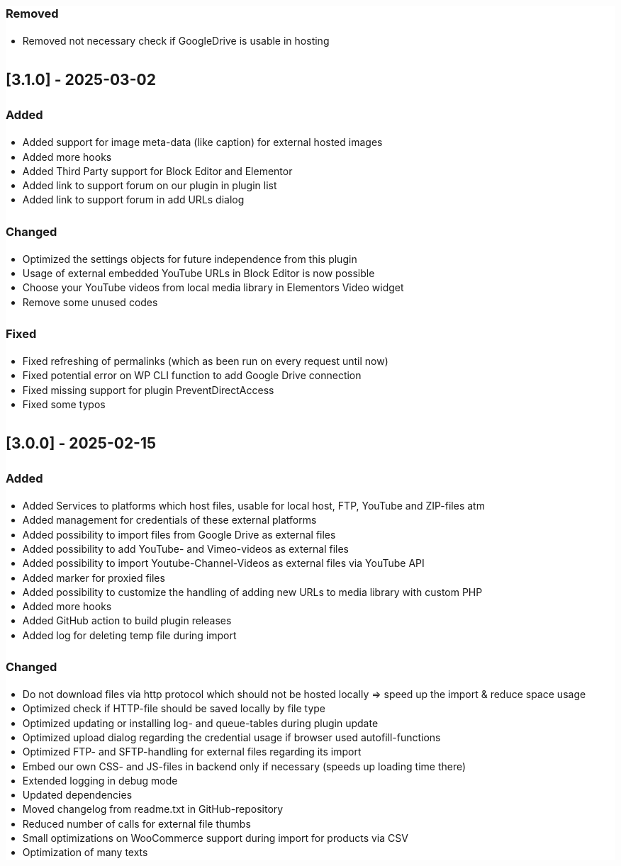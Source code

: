 ### Removed

- Removed not necessary check if GoogleDrive is usable in hosting

## [3.1.0] - 2025-03-02

### Added

- Added support for image meta-data (like caption) for external hosted images
- Added more hooks
- Added Third Party support for Block Editor and Elementor
- Added link to support forum on our plugin in plugin list
- Added link to support forum in add URLs dialog

### Changed

- Optimized the settings objects for future independence from this plugin
- Usage of external embedded YouTube URLs in Block Editor is now possible
- Choose your YouTube videos from local media library in Elementors Video widget
- Remove some unused codes

### Fixed

- Fixed refreshing of permalinks (which as been run on every request until now)
- Fixed potential error on WP CLI function to add Google Drive connection
- Fixed missing support for plugin PreventDirectAccess
- Fixed some typos

## [3.0.0] - 2025-02-15

### Added

- Added Services to platforms which host files, usable for local host, FTP, YouTube and ZIP-files atm
- Added management for credentials of these external platforms
- Added possibility to import files from Google Drive as external files
- Added possibility to add YouTube- and Vimeo-videos as external files
- Added possibility to import Youtube-Channel-Videos as external files via YouTube API
- Added marker for proxied files
- Added possibility to customize the handling of adding new URLs to media library with custom PHP
- Added more hooks
- Added GitHub action to build plugin releases
- Added log for deleting temp file during import

### Changed

- Do not download files via http protocol which should not be hosted locally
=> speed up the import & reduce space usage
- Optimized check if HTTP-file should be saved locally by file type
- Optimized updating or installing log- and queue-tables during plugin update
- Optimized upload dialog regarding the credential usage if browser used autofill-functions
- Optimized FTP- and SFTP-handling for external files regarding its import
- Embed our own CSS- and JS-files in backend only if necessary (speeds up loading time there)
- Extended logging in debug mode
- Updated dependencies
- Moved changelog from readme.txt in GitHub-repository
- Reduced number of calls for external file thumbs
- Small optimizations on WooCommerce support during import for products via CSV
- Optimization of many texts
